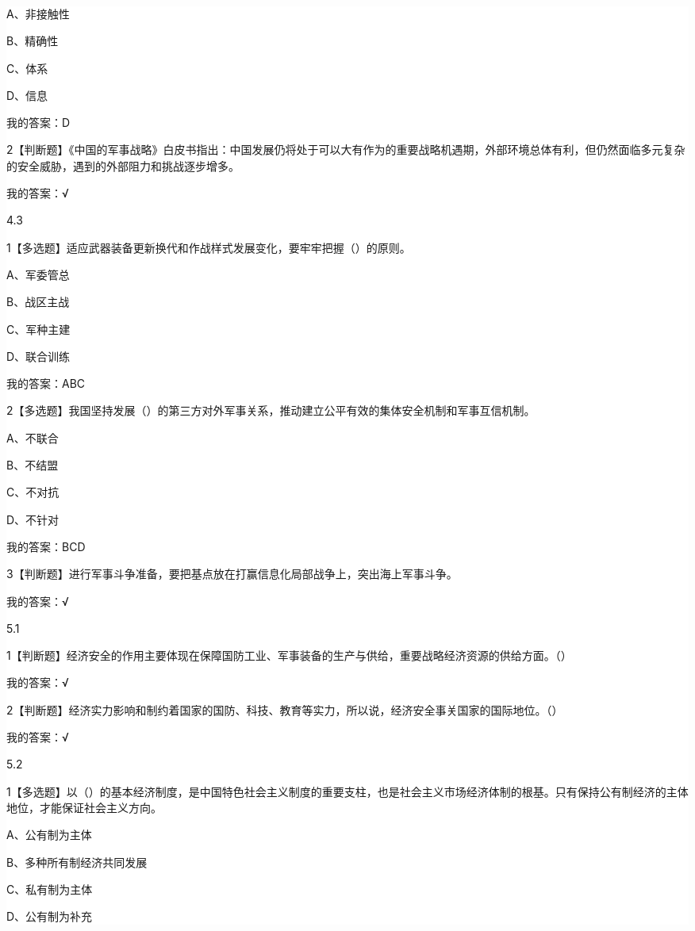 A、非接触性

B、精确性

C、体系

D、信息

我的答案：D

2【判断题】《中国的军事战略》白皮书指出：中国发展仍将处于可以大有作为的重要战略机遇期，外部环境总体有利，但仍然面临多元复杂的安全威胁，遇到的外部阻力和挑战逐步增多。

我的答案：√

4.3

1【多选题】适应武器装备更新换代和作战样式发展变化，要牢牢把握（）的原则。

A、军委管总

B、战区主战

C、军种主建

D、联合训练

我的答案：ABC

2【多选题】我国坚持发展（）的第三方对外军事关系，推动建立公平有效的集体安全机制和军事互信机制。

A、不联合

B、不结盟

C、不对抗

D、不针对

我的答案：BCD

3【判断题】进行军事斗争准备，要把基点放在打赢信息化局部战争上，突出海上军事斗争。

我的答案：√

5.1

1【判断题】经济安全的作用主要体现在保障国防工业、军事装备的生产与供给，重要战略经济资源的供给方面。（）

我的答案：√

2【判断题】经济实力影响和制约着国家的国防、科技、教育等实力，所以说，经济安全事关国家的国际地位。（）

我的答案：√

5.2

1【多选题】以（）的基本经济制度，是中国特色社会主义制度的重要支柱，也是社会主义市场经济体制的根基。只有保持公有制经济的主体地位，才能保证社会主义方向。

A、公有制为主体

B、多种所有制经济共同发展

C、私有制为主体

D、公有制为补充
